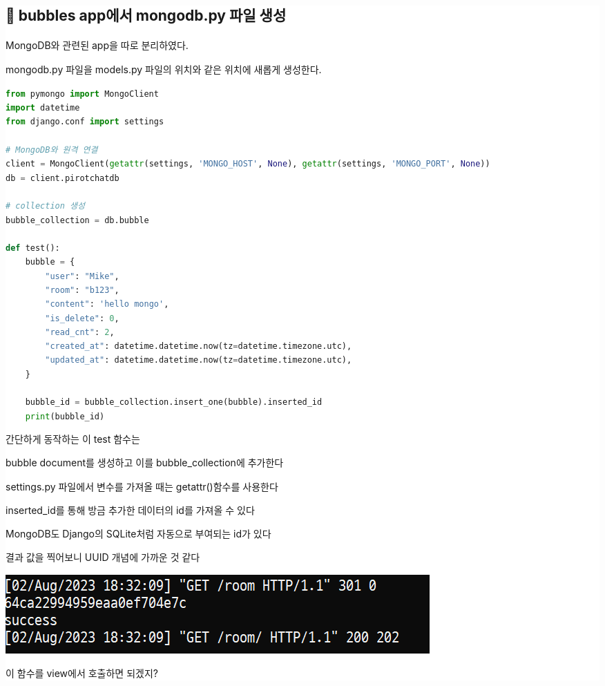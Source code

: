 ## 💾 bubbles app에서 mongodb.py 파일 생성

MongoDB와 관련된 app을 따로 분리하였다.

mongodb.py 파일을 models.py 파일의 위치와 같은 위치에 새롭게 생성한다.

```py
from pymongo import MongoClient
import datetime
from django.conf import settings

# MongoDB와 원격 연결
client = MongoClient(getattr(settings, 'MONGO_HOST', None), getattr(settings, 'MONGO_PORT', None))
db = client.pirotchatdb

# collection 생성
bubble_collection = db.bubble

def test():
    bubble = {
        "user": "Mike",
        "room": "b123",
        "content": 'hello mongo',
        "is_delete": 0,
        "read_cnt": 2,
        "created_at": datetime.datetime.now(tz=datetime.timezone.utc),
        "updated_at": datetime.datetime.now(tz=datetime.timezone.utc),
    }

    bubble_id = bubble_collection.insert_one(bubble).inserted_id
    print(bubble_id)
```

간단하게 동작하는 이 test 함수는

bubble document를 생성하고 이를 bubble_collection에 추가한다

settings.py 파일에서 변수를 가져올 때는 getattr()함수를 사용한다

inserted_id를 통해 방금 추가한 데이터의 id를 가져올 수 있다

MongoDB도 Django의 SQLite처럼 자동으로 부여되는 id가 있다

결과 값을 찍어보니 UUID 개념에 가까운 것 같다

<img src='/attachment/230802/12mongoresult.PNG'>

이 함수를 view에서 호출하면 되겠지?
